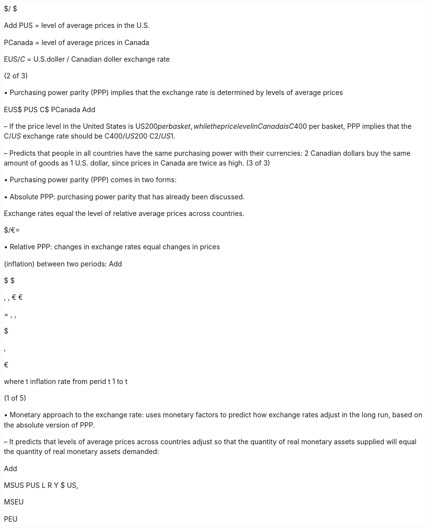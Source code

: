 $/ $

Add PUS = level of average prices in the U.S.

PCanada = level of average prices in Canada

EUS$/C$ = U.S.doller / Canadian doller exchange rate

(2 of 3)

• Purchasing power parity (PPP) implies that the exchange rate is determined by levels of average prices

EUS$ PUS C$ PCanada Add

– If the price level in the United States is US$200 per basket, while the price level in Canada is C$400 per basket, PPP implies that the C$/US$ exchange rate should be C$400 /US$200 C$2 /US$1.

– Predicts that people in all countries have the same purchasing power with their currencies: 2 Canadian dollars buy the same amount of goods as 1 U.S. dollar, since prices in Canada are twice as high. (3 of 3)

• Purchasing power parity (PPP) comes in two forms:

• Absolute PPP: purchasing power parity that has already been discussed.

Exchange rates equal the level of relative average prices across countries.

$/€=

• Relative PPP: changes in exchange rates equal changes in prices

(inflation) between two periods: Add

$ $

, , € €

= , ,

$

,

€

where t inflation rate from perid t 1 to t

(1 of 5)

• Monetary approach to the exchange rate: uses monetary factors to predict how exchange rates adjust in the long run, based on the absolute version of PPP.

– It predicts that levels of average prices across countries adjust so that the quantity of real monetary assets supplied will equal the quantity of real monetary assets demanded:

Add

MSUS PUS L R Y $ US,

MSEU

PEU
